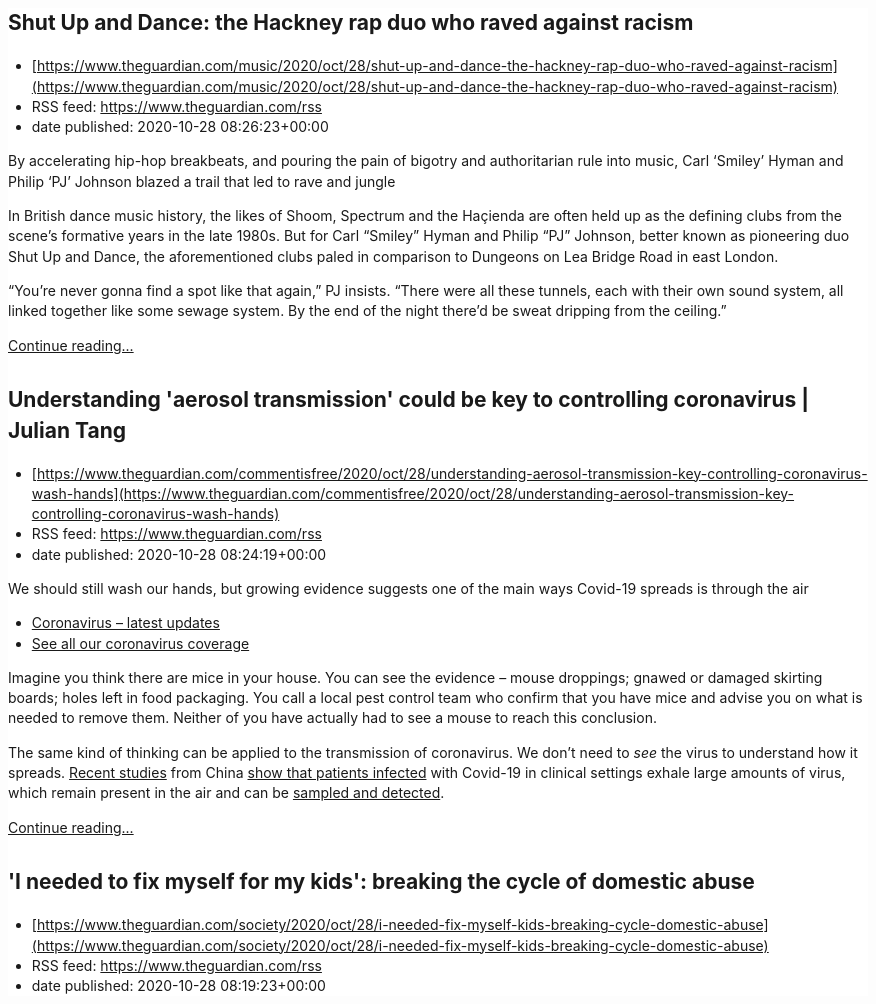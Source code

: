 ## Shut Up and Dance: the Hackney rap duo who raved against racism
 - [https://www.theguardian.com/music/2020/oct/28/shut-up-and-dance-the-hackney-rap-duo-who-raved-against-racism](https://www.theguardian.com/music/2020/oct/28/shut-up-and-dance-the-hackney-rap-duo-who-raved-against-racism)
 - RSS feed: https://www.theguardian.com/rss
 - date published: 2020-10-28 08:26:23+00:00

<p>By accelerating hip-hop breakbeats, and pouring the pain of bigotry and authoritarian rule into music, Carl ‘Smiley’ Hyman and Philip ‘PJ’ Johnson blazed a trail that led to rave and jungle</p><p>In British dance music history, the likes of Shoom, Spectrum and the Haçienda are often held up as the<em> </em>defining clubs from the scene’s formative years in the late 1980s. But for Carl “Smiley” Hyman and Philip “PJ” Johnson, better known as pioneering duo Shut Up and Dance, the aforementioned clubs paled in comparison to Dungeons on Lea Bridge Road in east London.</p><p>“You’re never gonna find a spot like that again,” PJ insists. “There were all these tunnels, each with their own sound system, all linked together like some sewage system. By the end of the night there’d be sweat dripping from the ceiling.”</p> <a href="https://www.theguardian.com/music/2020/oct/28/shut-up-and-dance-the-hackney-rap-duo-who-raved-against-racism">Continue reading...</a>

## Understanding 'aerosol transmission' could be key to controlling coronavirus | Julian Tang
 - [https://www.theguardian.com/commentisfree/2020/oct/28/understanding-aerosol-transmission-key-controlling-coronavirus-wash-hands](https://www.theguardian.com/commentisfree/2020/oct/28/understanding-aerosol-transmission-key-controlling-coronavirus-wash-hands)
 - RSS feed: https://www.theguardian.com/rss
 - date published: 2020-10-28 08:24:19+00:00

<p>We should still wash our hands, but growing evidence suggests one of the main ways Covid-19 spreads is through the air</p><ul><li><a href="https://www.theguardian.com/world/series/coronavirus-live/latest">Coronavirus – latest updates</a></li><li><a href="https://www.theguardian.com/world/coronavirus-outbreak">See all our coronavirus coverage</a></li></ul><p>Imagine you think there are mice in your house. You can see the evidence – mouse droppings; gnawed or damaged skirting boards; holes left in food packaging. You call a local pest control team who confirm that you have mice and advise you on what is needed to remove them. Neither of you have actually had to see a mouse to reach this conclusion.</p><p>The same kind of thinking can be applied to the transmission of coronavirus. We don’t need to <em>see</em> the virus to understand how it spreads. <a href="https://academic.oup.com/cid/advance-article/doi/10.1093/cid/ciaa1283/5898624">Recent studies</a> from China <a href="https://www.sciencedirect.com/science/article/pii/S0021850220301786?via%3Dihub%20">show that patients infected</a> with Covid-19 in clinical settings exhale large amounts of virus, which remain present in the air and can be <a href="https://www.ijidonline.com/article/S1201-9712(20)30739-6/abstract">sampled and detected</a>.</p> <a href="https://www.theguardian.com/commentisfree/2020/oct/28/understanding-aerosol-transmission-key-controlling-coronavirus-wash-hands">Continue reading...</a>

## 'I needed to fix myself for my kids': breaking the cycle of domestic abuse
 - [https://www.theguardian.com/society/2020/oct/28/i-needed-fix-myself-kids-breaking-cycle-domestic-abuse](https://www.theguardian.com/society/2020/oct/28/i-needed-fix-myself-kids-breaking-cycle-domestic-abuse)
 - RSS feed: https://www.theguardian.com/rss
 - date published: 2020-10-28 08:19:23+00:00
